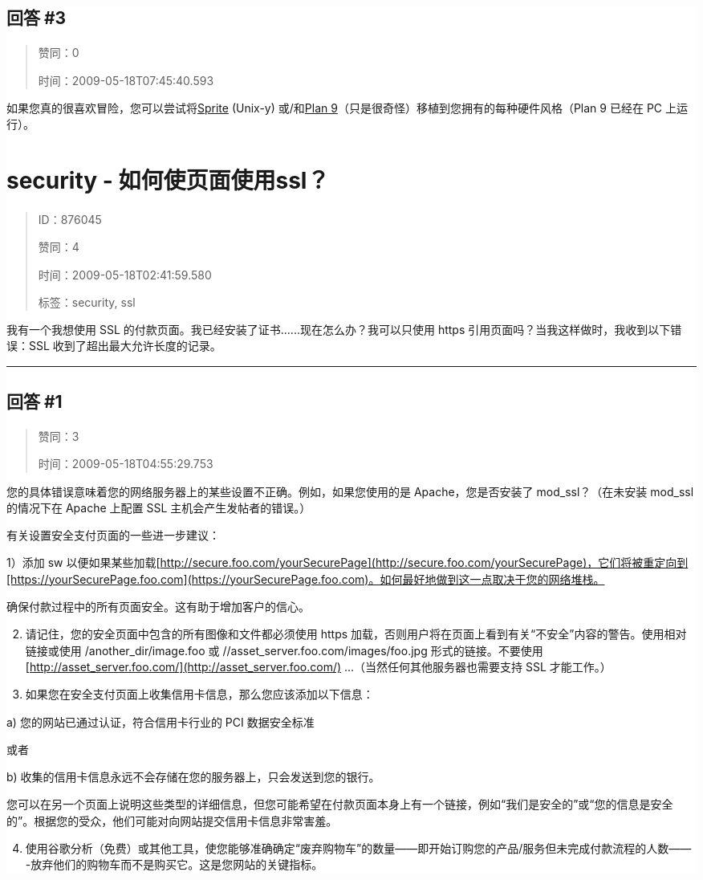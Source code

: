 ## 回答 #3

> 赞同：0
> 
> 时间：2009-05-18T07:45:40.593

如果您真的很喜欢冒险，您可以尝试将[Sprite](http://www.eecs.berkeley.edu/Research/Projects/CS/sprite/sprite.html "精灵操作系统") (Unix-y) 或/和[Plan 9](http://plan9.bell-labs.com/plan9/ "贝尔实验室的计划 9")（只是很奇怪）移植到您拥有的每种硬件风格（Plan 9 已经在 PC 上运行）。

# security - 如何使页面使用ssl？

> ID：876045
> 
> 赞同：4
> 
> 时间：2009-05-18T02:41:59.580
> 
> 标签：security, ssl

我有一个我想使用 SSL 的付款页面。我已经安装了证书......现在怎么办？我可以只使用 https 引用页面吗？当我这样做时，我收到以下错误：SSL 收到了超出最大允许长度的记录。

* * *

## 回答 #1

> 赞同：3
> 
> 时间：2009-05-18T04:55:29.753

您的具体错误意味着您的网络服务器上的某些设置不正确。例如，如果您使用的是 Apache，您是否安装了 mod_ssl？（在未安装 mod_ssl 的情况下在 Apache 上配置 SSL 主机会产生发帖者的错误。）

有关设置安全支付页面的一些进一步建议：

1）添加 sw 以便如果某些加载[http://secure.foo.com/yourSecurePage](http://secure.foo.com/yourSecurePage)，它们将被重定向到[https://yourSecurePage.foo.com](https://yourSecurePage.foo.com)。如何最好地做到这一点取决于您的网络堆栈。

确保付款过程中的所有页面安全。这有助于增加客户的信心。

2) 请记住，您的安全页面中包含的所有图像和文件都必须使用 https 加载，否则用户将在页面上看到有关“不安全”内容的警告。使用相对链接或使用 /another_dir/image.foo 或 //asset_server.foo.com/images/foo.jpg 形式的链接。不要使用[http://asset_server.foo.com/](http://asset_server.foo.com/) ...（当然任何其他服务器也需要支持 SSL 才能工作。）

3) 如果您在安全支付页面上收集信用卡信息，那么您应该添加以下信息：

a) 您的网站已通过认证，符合信用卡行业的 PCI 数据安全标准

或者

b) 收集的信用卡信息永远不会存储在您的服务器上，只会发送到您的银行。

您可以在另一个页面上说明这些类型的详细信息，但您可能希望在付款页面本身上有一个链接，例如“我们是安全的”或“您的信息是安全的”。根据您的受众，他们可能对向网站提交信用卡信息非常害羞。

4) 使用谷歌分析（免费）或其他工具，使您能够准确确定“废弃购物车”的数量——即开始订购您的产品/服务但未完成付款流程的人数—— -放弃他们的购物车而不是购买它。这是您网站的关键指标。
